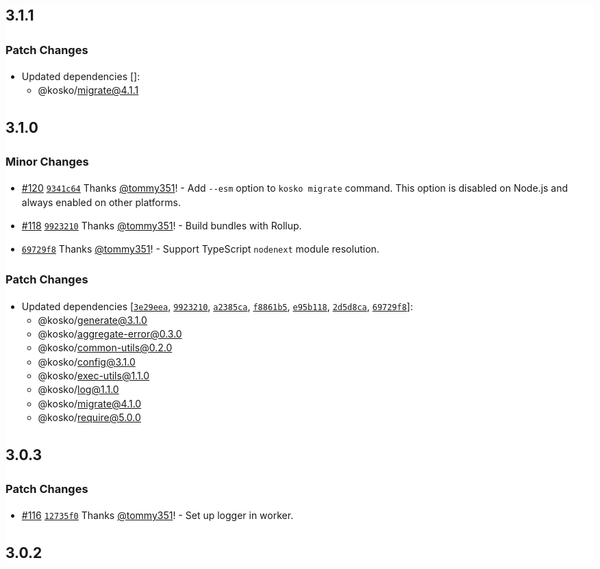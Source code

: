 ## 3.1.1

### Patch Changes

- Updated dependencies []:
  - @kosko/migrate@4.1.1

## 3.1.0

### Minor Changes

- [#120](https://github.com/tommy351/kosko/pull/120) [`9341c64`](https://github.com/tommy351/kosko/commit/9341c64718f2fac7e406bf64cc8901b92b35f1b3) Thanks [@tommy351](https://github.com/tommy351)! - Add `--esm` option to `kosko migrate` command. This option is disabled on Node.js and always enabled on other platforms.

- [#118](https://github.com/tommy351/kosko/pull/118) [`9923210`](https://github.com/tommy351/kosko/commit/9923210d7cb465c787966dc55e7755619a921552) Thanks [@tommy351](https://github.com/tommy351)! - Build bundles with Rollup.

- [`69729f8`](https://github.com/tommy351/kosko/commit/69729f869caa8f89c88ff29b8675467e0826000d) Thanks [@tommy351](https://github.com/tommy351)! - Support TypeScript `nodenext` module resolution.

### Patch Changes

- Updated dependencies [[`3e29eea`](https://github.com/tommy351/kosko/commit/3e29eea15da2969213c105c0b5248a7756a98dbb), [`9923210`](https://github.com/tommy351/kosko/commit/9923210d7cb465c787966dc55e7755619a921552), [`a2385ca`](https://github.com/tommy351/kosko/commit/a2385cad9e754844c2c036dfab5832f4b15f7d7d), [`f8861b5`](https://github.com/tommy351/kosko/commit/f8861b59f0db4bc2873d7fa82cd43baf4e047f3a), [`e95b118`](https://github.com/tommy351/kosko/commit/e95b11833433f91a37fe483a91b21bcab13fa101), [`2d5d8ca`](https://github.com/tommy351/kosko/commit/2d5d8ca664b8bdf26d940e60787ed8035262dae6), [`69729f8`](https://github.com/tommy351/kosko/commit/69729f869caa8f89c88ff29b8675467e0826000d)]:
  - @kosko/generate@3.1.0
  - @kosko/aggregate-error@0.3.0
  - @kosko/common-utils@0.2.0
  - @kosko/config@3.1.0
  - @kosko/exec-utils@1.1.0
  - @kosko/log@1.1.0
  - @kosko/migrate@4.1.0
  - @kosko/require@5.0.0

## 3.0.3

### Patch Changes

- [#116](https://github.com/tommy351/kosko/pull/116) [`12735f0`](https://github.com/tommy351/kosko/commit/12735f04aaecf22f5117c6b8e9693dc453806e1f) Thanks [@tommy351](https://github.com/tommy351)! - Set up logger in worker.

## 3.0.2
